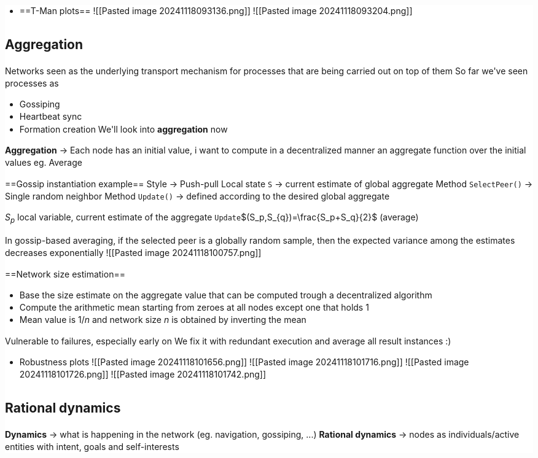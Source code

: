 - ==T-Man plots==
	![[Pasted image 20241118093136.png]]
	![[Pasted image 20241118093204.png]]

## Aggregation
Networks seen as the underlying transport mechanism for processes that are being carried out on top of them
So far we've seen processes as
- Gossiping
- Heartbeat sync
- Formation creation
We'll look into **aggregation** now

**Aggregation** -> Each node has an initial value, i want to compute in a decentralized manner an aggregate function over the initial values
eg. Average

==Gossip instantiation example==
Style -> Push-pull
Local state `S` -> current estimate of global aggregate
Method `SelectPeer()` -> Single random neighbor
Method `Update()` -> defined according to the desired global aggregate

$S_p$ local variable, current estimate of the aggregate
`Update`$(S_p,S_{q})=\frac{S_p+S_q}{2}$ (average)

In gossip-based averaging, if the selected peer is a globally random sample, then the expected variance among the estimates decreases exponentially
![[Pasted image 20241118100757.png]]

==Network size estimation==
- Base the size estimate on the aggregate value that can be computed trough a decentralized algorithm
- Compute the arithmetic mean starting from zeroes at all nodes except one that holds 1
- Mean value is $1/n$ and network size $n$ is obtained by inverting the mean

Vulnerable to failures, especially early on
We fix it with redundant execution and average all result instances :)

- Robustness plots
	![[Pasted image 20241118101656.png]]
	![[Pasted image 20241118101716.png]]
	![[Pasted image 20241118101726.png]]
	![[Pasted image 20241118101742.png]]

## Rational dynamics
**Dynamics** -> what is happening in the network (eg. navigation, gossiping, ...)
**Rational dynamics** -> nodes as individuals/active entities with intent, goals and self-interests

